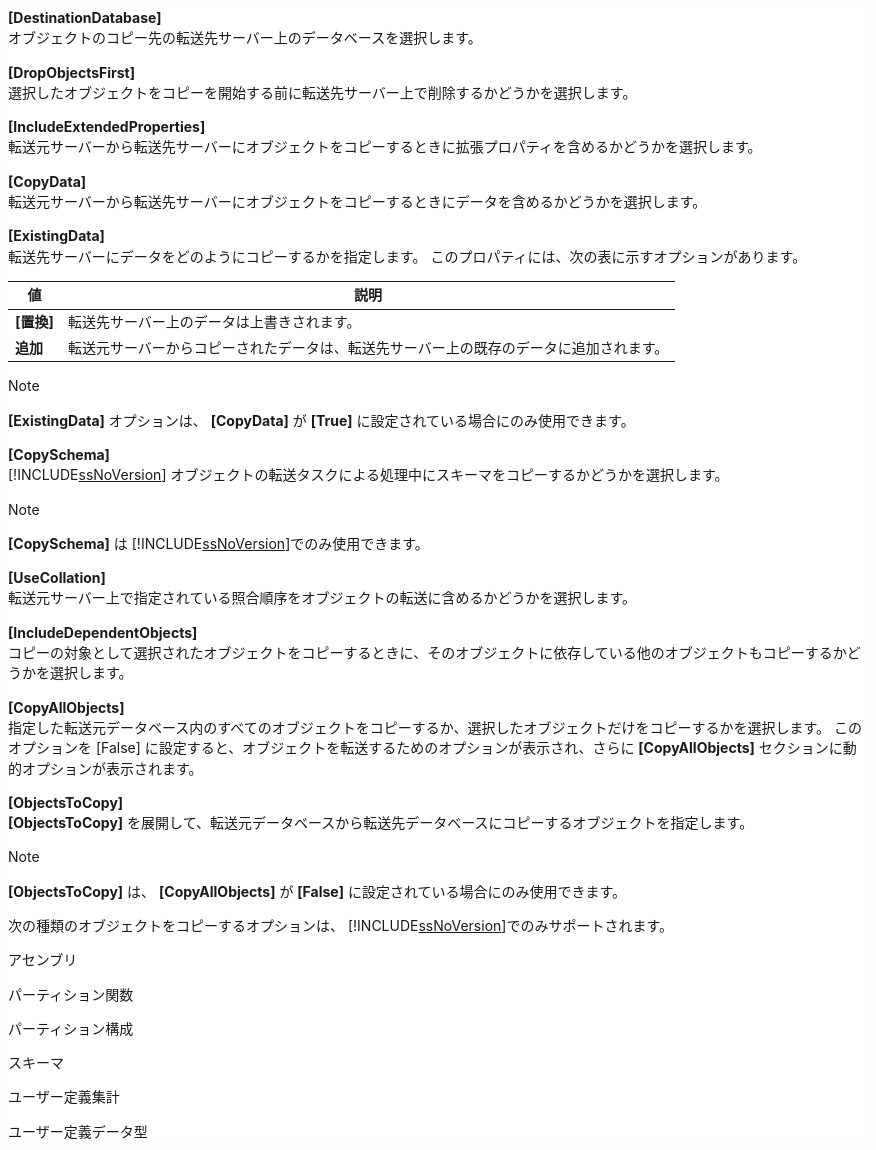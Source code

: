  **[DestinationDatabase]**  
 オブジェクトのコピー先の転送先サーバー上のデータベースを選択します。  
  
 **[DropObjectsFirst]**  
 選択したオブジェクトをコピーを開始する前に転送先サーバー上で削除するかどうかを選択します。  
  
 **[IncludeExtendedProperties]**  
 転送元サーバーから転送先サーバーにオブジェクトをコピーするときに拡張プロパティを含めるかどうかを選択します。  
  
 **[CopyData]**  
 転送元サーバーから転送先サーバーにオブジェクトをコピーするときにデータを含めるかどうかを選択します。  
  
 **[ExistingData]**  
 転送先サーバーにデータをどのようにコピーするかを指定します。 このプロパティには、次の表に示すオプションがあります。  
  
|値|説明|  
|-----------|-----------------|  
|**[置換]**|転送先サーバー上のデータは上書きされます。|  
|**追加**|転送元サーバーからコピーされたデータは、転送先サーバー上の既存のデータに追加されます。|  
  
> [!NOTE]  
>  **[ExistingData]** オプションは、 **[CopyData]** が **[True]** に設定されている場合にのみ使用できます。  
  
 **[CopySchema]**  
 [!INCLUDE[ssNoVersion](../includes/ssnoversion-md.md)] オブジェクトの転送タスクによる処理中にスキーマをコピーするかどうかを選択します。  
  
> [!NOTE]  
>  **[CopySchema]** は [!INCLUDE[ssNoVersion](../includes/ssnoversion-md.md)]でのみ使用できます。  
  
 **[UseCollation]**  
 転送元サーバー上で指定されている照合順序をオブジェクトの転送に含めるかどうかを選択します。  
  
 **[IncludeDependentObjects]**  
 コピーの対象として選択されたオブジェクトをコピーするときに、そのオブジェクトに依存している他のオブジェクトもコピーするかどうかを選択します。  
  
 **[CopyAllObjects]**  
 指定した転送元データベース内のすべてのオブジェクトをコピーするか、選択したオブジェクトだけをコピーするかを選択します。  このオプションを [False] に設定すると、オブジェクトを転送するためのオプションが表示され、さらに **[CopyAllObjects]** セクションに動的オプションが表示されます。  
  
 **[ObjectsToCopy]**  
 **[ObjectsToCopy]** を展開して、転送元データベースから転送先データベースにコピーするオブジェクトを指定します。  
  
> [!NOTE]  
>  **[ObjectsToCopy]** は、 **[CopyAllObjects]** が **[False]** に設定されている場合にのみ使用できます。  
  
 次の種類のオブジェクトをコピーするオプションは、 [!INCLUDE[ssNoVersion](../includes/ssnoversion-md.md)]でのみサポートされます。  
  
 アセンブリ  
  
 パーティション関数  
  
 パーティション構成  
  
 スキーマ  
  
 ユーザー定義集計  
  
 ユーザー定義データ型  
  